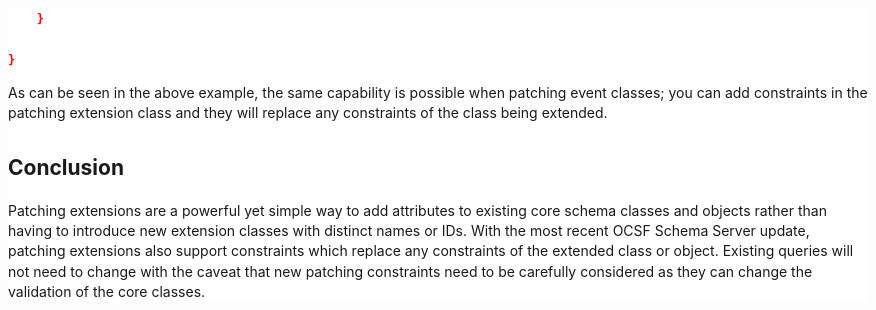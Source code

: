 ```json
    }

}
```

As can be seen in the above example, the same capability is possible when patching event classes; you can add constraints in the patching extension class and they will replace any constraints of the class being extended.

## Conclusion
Patching extensions are a powerful yet simple way to add attributes to existing core schema classes and objects rather than having to introduce new extension classes with distinct names or IDs.  With the most recent OCSF Schema Server update, patching extensions also support constraints which replace any constraints of the extended class or object.  Existing queries will not need to change with the caveat that new patching constraints need to be carefully considered as they can change the validation of the core classes.
